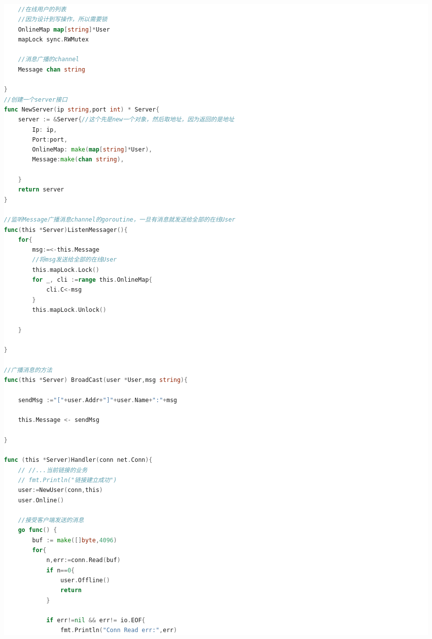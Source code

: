 ~~~go
	//在线用户的列表
	//因为设计到写操作，所以需要锁
	OnlineMap map[string]*User
	mapLock sync.RWMutex

	//消息广播的channel
	Message chan string

}
//创建一个server接口
func NewServer(ip string,port int) * Server{
	server := &Server{//这个先是new一个对象，然后取地址，因为返回的是地址
		Ip: ip,
		Port:port,
		OnlineMap: make(map[string]*User),
		Message:make(chan string),

	}
	return server
}

//监听Message广播消息channel的goroutine，一旦有消息就发送给全部的在线User
func(this *Server)ListenMessager(){
	for{
		msg:=<-this.Message
		//将msg发送给全部的在线User
		this.mapLock.Lock()
		for _, cli :=range this.OnlineMap{
			cli.C<-msg
		}
		this.mapLock.Unlock()

	}

}

//广播消息的方法
func(this *Server) BroadCast(user *User,msg string){

	sendMsg :="["+user.Addr+"]"+user.Name+":"+msg

	this.Message <- sendMsg

}

func (this *Server)Handler(conn net.Conn){
	// //...当前链接的业务
	// fmt.Println("链接建立成功")
	user:=NewUser(conn,this)
	user.Online()

	//接受客户端发送的消息
	go func() {
		buf := make([]byte,4096)
		for{
			n,err:=conn.Read(buf)
			if n==0{
				user.Offline()
				return
			}

			if err!=nil && err!= io.EOF{
				fmt.Println("Conn Read err:",err)
~~~